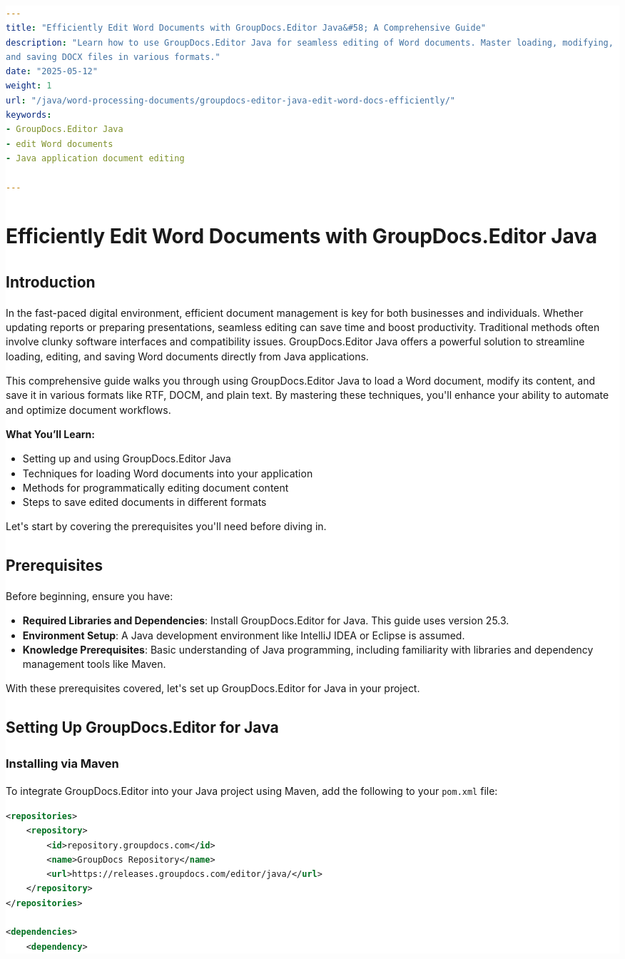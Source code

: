 ```yaml
---
title: "Efficiently Edit Word Documents with GroupDocs.Editor Java&#58; A Comprehensive Guide"
description: "Learn how to use GroupDocs.Editor Java for seamless editing of Word documents. Master loading, modifying, and saving DOCX files in various formats."
date: "2025-05-12"
weight: 1
url: "/java/word-processing-documents/groupdocs-editor-java-edit-word-docs-efficiently/"
keywords:
- GroupDocs.Editor Java
- edit Word documents
- Java application document editing

---
```



# Efficiently Edit Word Documents with GroupDocs.Editor Java
## Introduction
In the fast-paced digital environment, efficient document management is key for both businesses and individuals. Whether updating reports or preparing presentations, seamless editing can save time and boost productivity. Traditional methods often involve clunky software interfaces and compatibility issues. GroupDocs.Editor Java offers a powerful solution to streamline loading, editing, and saving Word documents directly from Java applications.

This comprehensive guide walks you through using GroupDocs.Editor Java to load a Word document, modify its content, and save it in various formats like RTF, DOCM, and plain text. By mastering these techniques, you'll enhance your ability to automate and optimize document workflows.

**What You’ll Learn:**
- Setting up and using GroupDocs.Editor Java
- Techniques for loading Word documents into your application
- Methods for programmatically editing document content
- Steps to save edited documents in different formats

Let's start by covering the prerequisites you'll need before diving in.
## Prerequisites
Before beginning, ensure you have:
- **Required Libraries and Dependencies**: Install GroupDocs.Editor for Java. This guide uses version 25.3.
- **Environment Setup**: A Java development environment like IntelliJ IDEA or Eclipse is assumed.
- **Knowledge Prerequisites**: Basic understanding of Java programming, including familiarity with libraries and dependency management tools like Maven.

With these prerequisites covered, let's set up GroupDocs.Editor for Java in your project.
## Setting Up GroupDocs.Editor for Java
### Installing via Maven
To integrate GroupDocs.Editor into your Java project using Maven, add the following to your `pom.xml` file:
```xml
<repositories>
    <repository>
        <id>repository.groupdocs.com</id>
        <name>GroupDocs Repository</name>
        <url>https://releases.groupdocs.com/editor/java/</url>
    </repository>
</repositories>

<dependencies>
    <dependency>
```